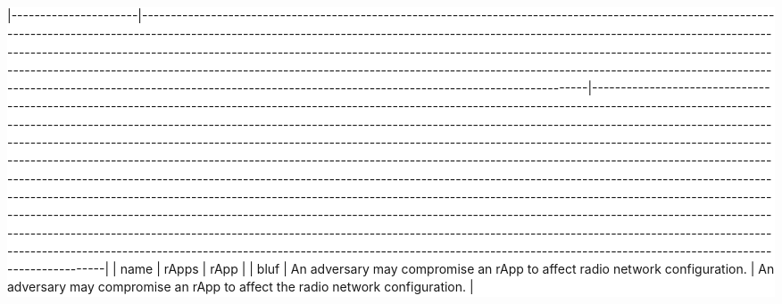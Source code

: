 |----------------------|----------------------------------------------------------------------------------------------------------------------------------------------------------------------------------------------------------------------------------------------------------------------------------------------------------------------------------------------------------------------------------------------------------------------------------------------------------------------------------------------------------------------------------------------------------------------------------------------------------------------------------|---------------------------------------------------------------------------------------------------------------------------------------------------------------------------------------------------------------------------------------------------------------------------------------------------------------------------------------------------------------------------------------------------------------------------------------------------------------------------------------------------------------------------------------------------------------------------------------------------------------------------------------------------------------------------------------------------------------------------------------------------------------------------------------------------------------------------------------------------------------------------------------------------------------------------------------------------------------------------------------------------------------------------------------------------------------------------------------------------------------------------------------------------------------------------------------------------------------------------------------------------------------------------------------------|
| name                 | rApps                                                                                                                                                                                                                                                                                                                                                                                                                                                                                                                                                                                                                            | rApp                                                                                                                                                                                                                                                                                                                                                                                                                                                                                                                                                                                                                                                                                                                                                                                                                                                                                                                                                                                                                                                                                                                                                                                                                                                                                        |
| bluf                 | An adversary may compromise an rApp to affect radio network configuration.                                                                                                                                                                                                                                                                                                                                                                                                                                                                                                                                                       | An adversary may compromise an rApp to affect the radio network configuration.                                                                                                                                                                                                                                                                                                                                                                                                                                                                                                                                                                                                                                                                                                                                                                                                                                                                                                                                                                                                                                                                                                                                                                                                              |